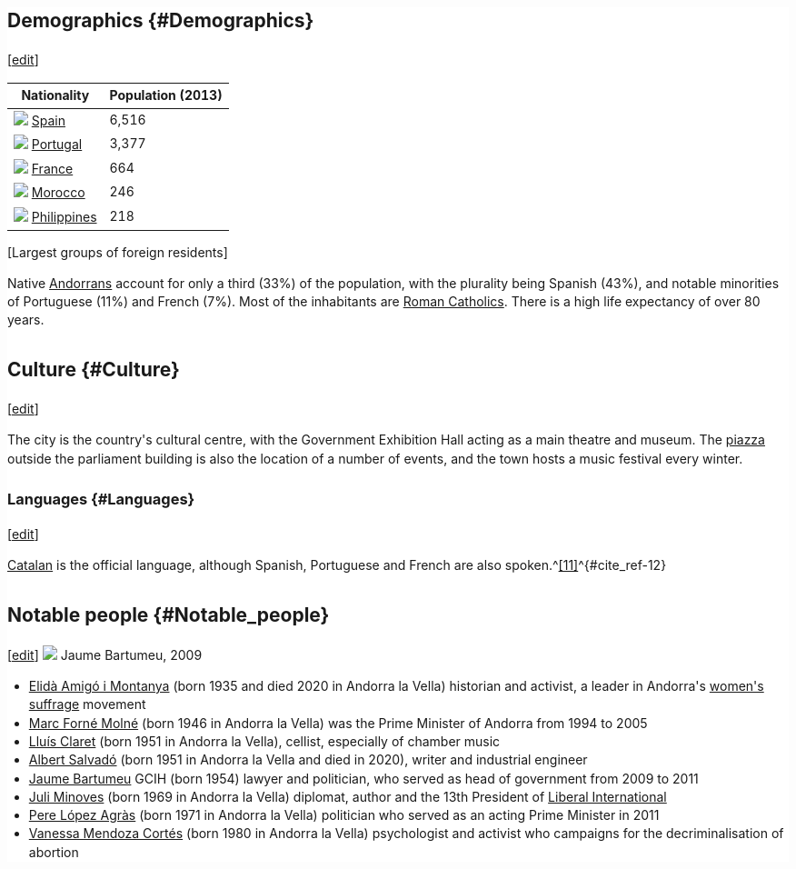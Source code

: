 Demographics {#Demographics}
----------------------------

\[[edit](/w/index.php?title=Andorra_la_Vella&action=edit&section=7 "Edit section: Demographics")\]

|                                                                               Nationality                                                                                | Population (2013) |
|--------------------------------------------------------------------------------------------------------------------------------------------------------------------------|-------------------|
| ![](//upload.wikimedia.org/wikipedia/en/thumb/9/9a/Flag_of_Spain.svg/23px-Flag_of_Spain.svg.png) [Spain](/wiki/Spain "Spain")                                            | 6,516             |
| ![](//upload.wikimedia.org/wikipedia/commons/thumb/5/5c/Flag_of_Portugal.svg/23px-Flag_of_Portugal.svg.png) [Portugal](/wiki/Portugal "Portugal")                        | 3,377             |
| ![](//upload.wikimedia.org/wikipedia/en/thumb/c/c3/Flag_of_France.svg/23px-Flag_of_France.svg.png) [France](/wiki/France "France")                                       | 664               |
| ![](//upload.wikimedia.org/wikipedia/commons/thumb/2/2c/Flag_of_Morocco.svg/23px-Flag_of_Morocco.svg.png) [Morocco](/wiki/Morocco "Morocco")                             | 246               |
| ![](//upload.wikimedia.org/wikipedia/commons/thumb/9/99/Flag_of_the_Philippines.svg/23px-Flag_of_the_Philippines.svg.png) [Philippines](/wiki/Philippines "Philippines") | 218               |
[Largest groups of foreign residents]

Native [Andorrans](/wiki/Andorran_people "Andorran people") account for only a third (33%) of the population, with the plurality being Spanish (43%), and notable minorities of Portuguese (11%) and French (7%). Most of the inhabitants are [Roman Catholics](/wiki/Roman_Catholicism "Roman Catholicism"). There is a high life expectancy of over 80 years.  

Culture {#Culture}
------------------

\[[edit](/w/index.php?title=Andorra_la_Vella&action=edit&section=8 "Edit section: Culture")\]

The city is the country's cultural centre, with the Government Exhibition Hall acting as a main theatre and museum. The [piazza](/wiki/Piazza "Piazza") outside the parliament building is also the location of a number of events, and the town hosts a music festival every winter.  

### Languages {#Languages}

\[[edit](/w/index.php?title=Andorra_la_Vella&action=edit&section=9 "Edit section: Languages")\]

[Catalan](/wiki/Catalan_language "Catalan language") is the official language, although Spanish, Portuguese and French are also spoken.^[\[11\]](#cite_note-12)^{#cite_ref-12}  

Notable people {#Notable_people}
--------------------------------

\[[edit](/w/index.php?title=Andorra_la_Vella&action=edit&section=10 "Edit section: Notable people")\]
[![](//upload.wikimedia.org/wikipedia/commons/thumb/b/be/Roda_de_premsa_consellera_Mar_Serna_-_cap_de_Govern_d%27Andorra_Jaume_Bartumeu_01.jpg/140px-Roda_de_premsa_consellera_Mar_Serna_-_cap_de_Govern_d%27Andorra_Jaume_Bartumeu_01.jpg)](/wiki/File:Roda_de_premsa_consellera_Mar_Serna_-_cap_de_Govern_d%27Andorra_Jaume_Bartumeu_01.jpg) Jaume Bartumeu, 2009

* [Elidà Amigó i Montanya](/wiki/Elid%C3%A0_Amig%C3%B3_i_Montanya "Elidà Amigó i Montanya") (born 1935 and died 2020 in Andorra la Vella) historian and activist, a leader in Andorra's [women's suffrage](/wiki/Women%27s_suffrage "Women's suffrage") movement
* [Marc Forné Molné](/wiki/Marc_Forn%C3%A9_Moln%C3%A9 "Marc Forné Molné") (born 1946 in Andorra la Vella) was the Prime Minister of Andorra from 1994 to 2005
* [Lluís Claret](/wiki/Llu%C3%ADs_Claret "Lluís Claret") (born 1951 in Andorra la Vella), cellist, especially of chamber music
* [Albert Salvadó](/wiki/Albert_Salvad%C3%B3 "Albert Salvadó") (born 1951 in Andorra la Vella and died in 2020), writer and industrial engineer
* [Jaume Bartumeu](/wiki/Jaume_Bartumeu "Jaume Bartumeu") GCIH (born 1954) lawyer and politician, who served as head of government from 2009 to 2011
* [Juli Minoves](/wiki/Juli_Minoves "Juli Minoves") (born 1969 in Andorra la Vella) diplomat, author and the 13th President of [Liberal International](/wiki/Liberal_International "Liberal International")
* [Pere López Agràs](/wiki/Pere_L%C3%B3pez_Agr%C3%A0s "Pere López Agràs") (born 1971 in Andorra la Vella) politician who served as an acting Prime Minister in 2011
* [Vanessa Mendoza Cortés](/wiki/Vanessa_Mendoza_Cort%C3%A9s "Vanessa Mendoza Cortés") (born 1980 in Andorra la Vella) psychologist and activist who campaigns for the decriminalisation of abortion
